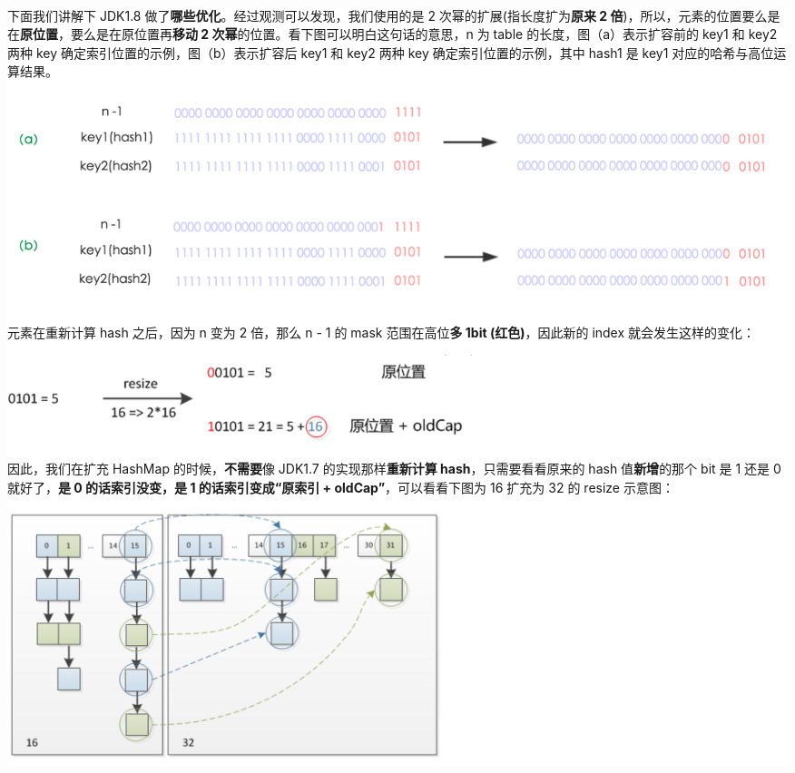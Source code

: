 下面我们讲解下 JDK1.8 做了**哪些优化**。经过观测可以发现，我们使用的是 2 次幂的扩展(指长度扩为**原来 2 倍**)，所以，元素的位置要么是在**原位置**，要么是在原位置再**移动 2 次幂**的位置。看下图可以明白这句话的意思，n 为 table 的长度，图（a）表示扩容前的 key1 和 key2 两种 key 确定索引位置的示例，图（b）表示扩容后 key1 和 key2 两种 key 确定索引位置的示例，其中 hash1 是 key1 对应的哈希与高位运算结果。

![image-20200506194941911](assets/image-20200506194941911.png)

元素在重新计算 hash 之后，因为 n 变为 2 倍，那么 n - 1 的 mask 范围在高位**多 1bit (红色)**，因此新的 index 就会发生这样的变化：

<img src="assets/image-20200612185839379.png" alt="image-20200612185839379" style="zoom:50%;" />

因此，我们在扩充 HashMap 的时候，**不需要**像 JDK1.7 的实现那样**重新计算 hash**，只需要看看原来的 hash 值**新增**的那个 bit 是 1 还是 0 就好了，**是 0 的话索引没变，是 1 的话索引变成“原索引 + oldCap”**，可以看看下图为 16 扩充为 32 的 resize 示意图：

<img src="assets/image-20200506200727537.png" alt="image-20200506200727537" style="zoom:47%;" />
